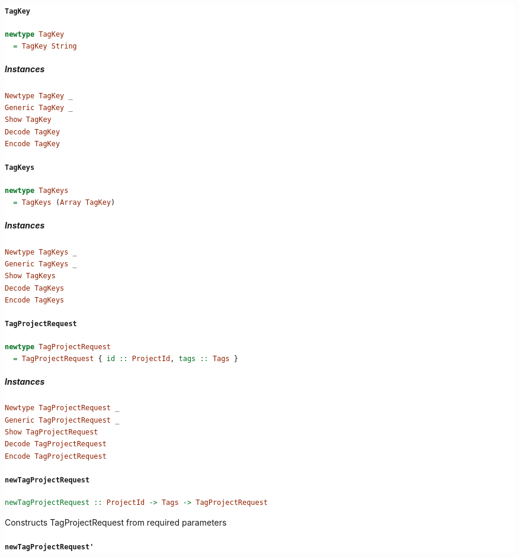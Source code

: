 #### `TagKey`

``` purescript
newtype TagKey
  = TagKey String
```

##### Instances
``` purescript
Newtype TagKey _
Generic TagKey _
Show TagKey
Decode TagKey
Encode TagKey
```

#### `TagKeys`

``` purescript
newtype TagKeys
  = TagKeys (Array TagKey)
```

##### Instances
``` purescript
Newtype TagKeys _
Generic TagKeys _
Show TagKeys
Decode TagKeys
Encode TagKeys
```

#### `TagProjectRequest`

``` purescript
newtype TagProjectRequest
  = TagProjectRequest { id :: ProjectId, tags :: Tags }
```

##### Instances
``` purescript
Newtype TagProjectRequest _
Generic TagProjectRequest _
Show TagProjectRequest
Decode TagProjectRequest
Encode TagProjectRequest
```

#### `newTagProjectRequest`

``` purescript
newTagProjectRequest :: ProjectId -> Tags -> TagProjectRequest
```

Constructs TagProjectRequest from required parameters

#### `newTagProjectRequest'`
